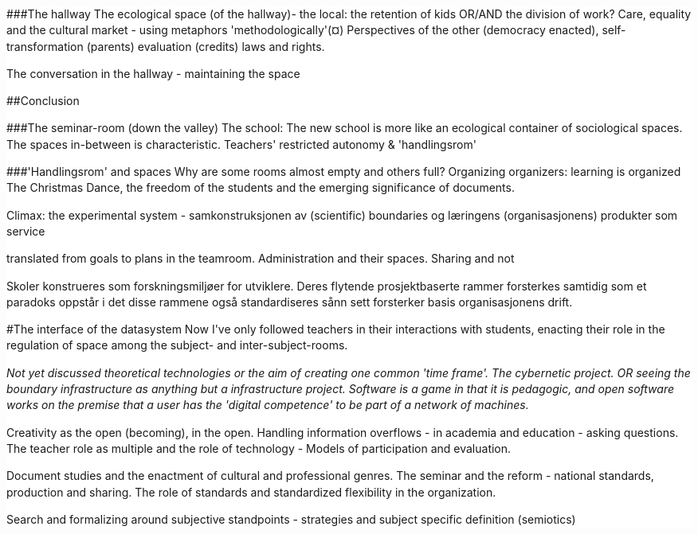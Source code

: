 ###The hallway
The ecological space (of the hallway)- the local: the retention of kids OR/AND the division of work?
Care, equality and the cultural market - using metaphors 'methodologically'(¤)
Perspectives of the other (democracy enacted), self-transformation (parents) evaluation (credits) laws and rights.

The conversation in the hallway - maintaining the space

##Conclusion


###The seminar-room (down the valley)
The school: The new school is more like an ecological container of sociological spaces.
The spaces in-between is characteristic.
Teachers' restricted autonomy & 'handlingsrom'

###'Handlingsrom' and spaces
Why are some rooms almost empty and others full?
Organizing organizers: learning is organized
The Christmas Dance, the freedom of the students and the emerging significance of documents.


Climax: the experimental system - samkonstruksjonen av (scientific) boundaries og læringens (organisasjonens) produkter som service


translated from goals to plans in the teamroom. Administration and their spaces. Sharing and not



Skoler konstrueres som forskningsmiljøer for utviklere. Deres flytende prosjektbaserte rammer forsterkes samtidig som et paradoks oppstår i det disse rammene også standardiseres sånn sett forsterker basis organisasjonens drift.






#The interface of the datasystem
Now I've only followed teachers in their interactions with students, enacting their role in the regulation of space among the subject- and inter-subject-rooms.

*Not yet discussed theoretical technologies or the aim of creating one common 'time frame'. The cybernetic project.
OR seeing the boundary infrastructure as anything but a infrastructure project.
Software is a game in that it is pedagogic, and open software works on the premise that a user has the 'digital competence' to be part of a network of machines.*

Creativity as the open (becoming), in the open.
Handling information overflows - in academia and education - asking questions.
The teacher role as multiple and the role of technology - Models of participation and evaluation.

Document studies and the enactment of cultural and professional genres.
The seminar and the reform - national standards, production and sharing.
The role of standards and standardized flexibility in the organization.

Search and formalizing around subjective standpoints - strategies and subject specific definition (semiotics)
